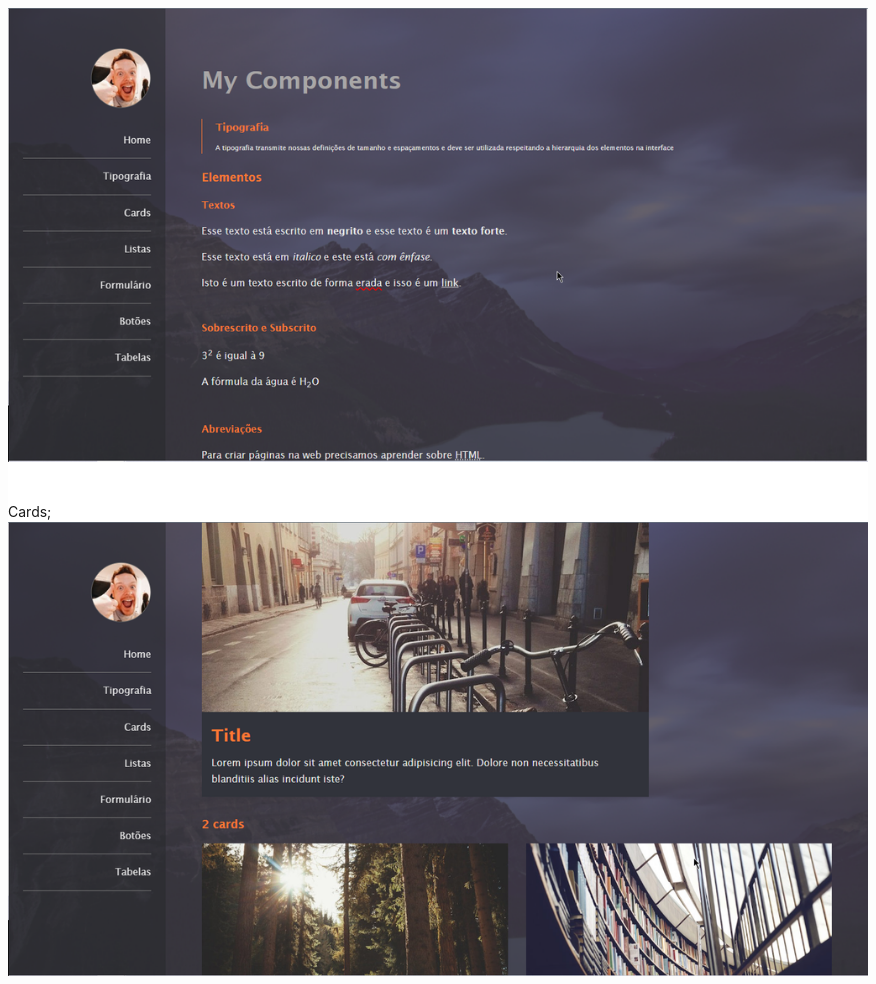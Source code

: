 <img align="center" src="Images My Components/Tipografia.png" width="900px"/>

#

#
Cards;
<img align="center" src="Images My Components/Cards.png" width="900px"/>
